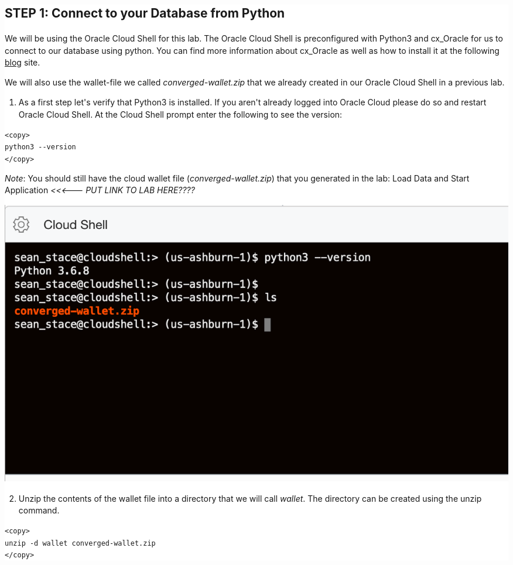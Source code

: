 
## **STEP 1**: Connect to your Database from Python

We will be using the Oracle Cloud Shell for this lab.  The Oracle Cloud Shell is preconfigured with Python3 and cx_Oracle for us to connect to our database using python.  You can find more information about cx_Oracle as well as how to install it at the following [blog](https://oracle.github.io/python-cx_Oracle/) site.

We will also use the wallet-file we called *converged-wallet.zip* that we already created in our Oracle Cloud Shell in a previous lab.

1. As a first step let's verify that Python3 is installed.  If you aren't already logged into Oracle Cloud please do so and restart Oracle Cloud Shell.  At the Cloud Shell prompt enter the following to see the version:

````
<copy>
python3 --version
</copy>
````

*Note*: You should still have the cloud wallet file (*converged-wallet.zip*) that you generated in the lab: Load Data and Start Application  *<<<---  PUT LINK TO LAB HERE????*

![](./images/soda1_1.png " ")


2. Unzip the contents of the wallet file into a directory that we will call *wallet*. The directory can be created using the unzip command.

````
<copy>
unzip -d wallet converged-wallet.zip
</copy>
````